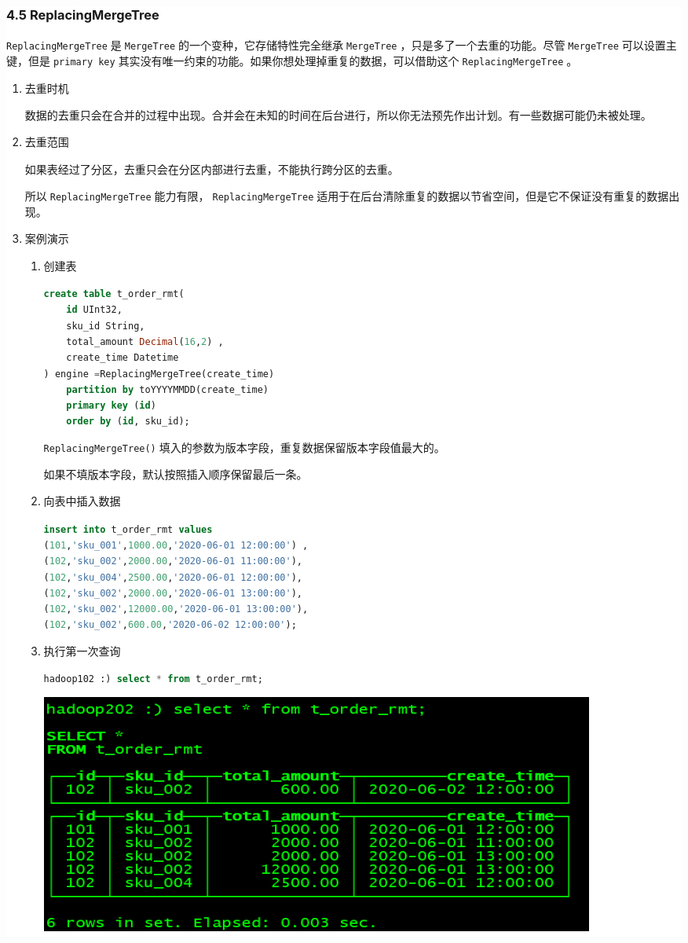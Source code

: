 ### 4.5 ReplacingMergeTree

`ReplacingMergeTree` 是 `MergeTree` 的一个变种，它存储特性完全继承 `MergeTree` ，只是多了一个去重的功能。尽管 `MergeTree` 可以设置主键，但是 `primary key` 其实没有唯一约束的功能。如果你想处理掉重复的数据，可以借助这个 `ReplacingMergeTree` 。

1. 去重时机

    数据的去重只会在合并的过程中出现。合并会在未知的时间在后台进行，所以你无法预先作出计划。有一些数据可能仍未被处理。

2. 去重范围

    如果表经过了分区，去重只会在分区内部进行去重，不能执行跨分区的去重。

    所以 `ReplacingMergeTree` 能力有限， `ReplacingMergeTree` 适用于在后台清除重复的数据以节省空间，但是它不保证没有重复的数据出现。

3. 案例演示

    1. 创建表

        ```sql
        create table t_order_rmt( 
            id UInt32, 
            sku_id String, 
            total_amount Decimal(16,2) , 
            create_time Datetime 
        ) engine =ReplacingMergeTree(create_time) 
            partition by toYYYYMMDD(create_time) 
            primary key (id) 
            order by (id, sku_id);
        ```

        `ReplacingMergeTree()` 填入的参数为版本字段，重复数据保留版本字段值最大的。

        如果不填版本字段，默认按照插入顺序保留最后一条。

    2. 向表中插入数据

        ```sql
        insert into t_order_rmt values 
        (101,'sku_001',1000.00,'2020-06-01 12:00:00') , 
        (102,'sku_002',2000.00,'2020-06-01 11:00:00'), 
        (102,'sku_004',2500.00,'2020-06-01 12:00:00'), 
        (102,'sku_002',2000.00,'2020-06-01 13:00:00'), 
        (102,'sku_002',12000.00,'2020-06-01 13:00:00'), 
        (102,'sku_002',600.00,'2020-06-02 12:00:00');
        ```

    3. 执行第一次查询

        ```sql
        hadoop102 :) select * from t_order_rmt;
        ```

        ![](../../assets/images/ClickHouse/ClickHouse从入门到精通-初级_image_24.png)

